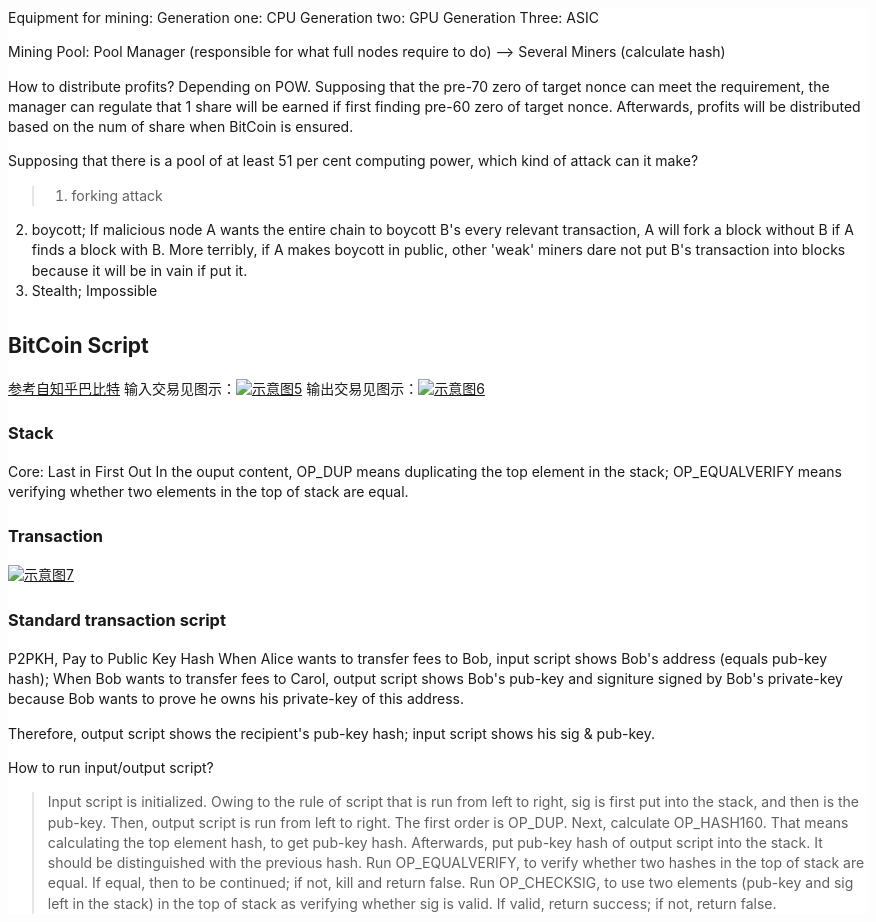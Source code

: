 Equipment for mining:
Generation one: CPU
Generation two: GPU
Generation Three: ASIC

Mining Pool:
Pool Manager (responsible for what full nodes require to do) ——> Several Miners (calculate hash)

How to distribute profits?
Depending on POW. Supposing that the pre-70 zero of target nonce can meet the requirement, the manager can regulate that 1 share will be earned if first finding pre-60 zero of target nonce. Afterwards, profits will be distributed based on the num of share when BitCoin is ensured.  

Supposing that there is a pool of at least 51 per cent computing power, which kind of attack can it make?
> 1. forking attack
  2. boycott; If malicious node A wants the entire chain to boycott B's every relevant transaction, A will fork a block without B if A finds a block with B. More terribly, if A makes boycott in public, other 'weak' miners dare not put B's transaction into blocks because it will be in vain if put it. 
  3. Stealth; Impossible 

## BitCoin Script
[参考自知乎巴比特](https://zhuanlan.zhihu.com/p/25461051)
输入交易见图示：[![示意图5](https://z3.ax1x.com/2021/06/25/RlujhV.png)](https://imgtu.com/i/RlujhV)
输出交易见图示：[![示意图6](https://z3.ax1x.com/2021/06/25/RlKScF.png)](https://imgtu.com/i/RlKScF)

### Stack 
Core: Last in First Out
In the ouput content, OP_DUP means duplicating the top element in the stack; OP_EQUALVERIFY means verifying whether two elements in the top of stack are equal.

### Transaction 
[![示意图7](https://z3.ax1x.com/2021/06/25/RlKAtx.png)](https://imgtu.com/i/RlKAtx)

### Standard transaction script
P2PKH, Pay to Public Key Hash
When Alice wants to transfer fees to Bob, input script shows Bob's address (equals pub-key hash);
When Bob wants to transfer fees to Carol, output script shows Bob's pub-key and signiture signed by Bob's private-key because Bob wants to prove he owns his private-key of this address.

Therefore, output script shows the recipient's pub-key hash; input script shows his sig & pub-key.

How to run input/output script?
> Input script is initialized. Owing to the rule of script that is run from left to right, sig is first put into the stack, and then is the pub-key.
> Then, output script is run from left to right. The first order is OP_DUP.
> Next, calculate OP_HASH160. That means calculating the top element hash, to get pub-key hash.
> Afterwards, put pub-key hash of output script into the stack. It should be distinguished with the previous hash.
> Run OP_EQUALVERIFY, to verify whether two hashes in the top of stack are equal. If equal, then to be continued; if not, kill and return false.
> Run OP_CHECKSIG, to use two elements (pub-key and sig left in the stack) in the top of stack as verifying whether sig is valid. If valid, return success; if not, return false.
